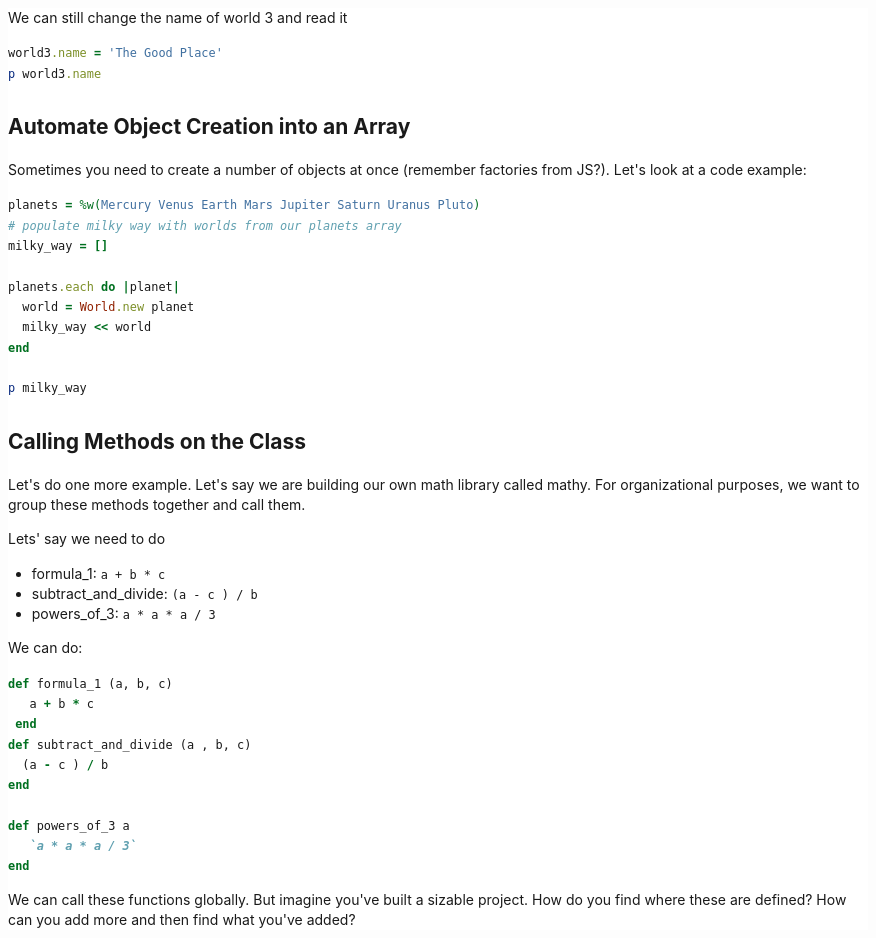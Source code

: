 We can still change the name of world 3 and read it

```ruby
world3.name = 'The Good Place'
p world3.name

```



## Automate Object Creation into an Array

Sometimes you need to create a number of objects at once (remember factories from JS?). Let's look at a code example:

```ruby
planets = %w(Mercury Venus Earth Mars Jupiter Saturn Uranus Pluto)
# populate milky way with worlds from our planets array
milky_way = []

planets.each do |planet|
  world = World.new planet
  milky_way << world
end

p milky_way
```

## Calling Methods on the Class


Let's do one more example. Let's say we are building our own math library called mathy. For organizational purposes, we want to group these methods together and call them.

Lets' say we need to do

- formula_1: `a + b * c`
- subtract_and_divide: `(a - c ) / b`
- powers_of_3: `a * a * a / 3`


We can do:

```ruby
def formula_1 (a, b, c)
   a + b * c
 end
def subtract_and_divide (a , b, c)
  (a - c ) / b
end

def powers_of_3 a
   `a * a * a / 3`
end
```

We can call these functions globally. But imagine you've built a sizable project. How do you find where these are defined? How can you add more and then find what you've added?
